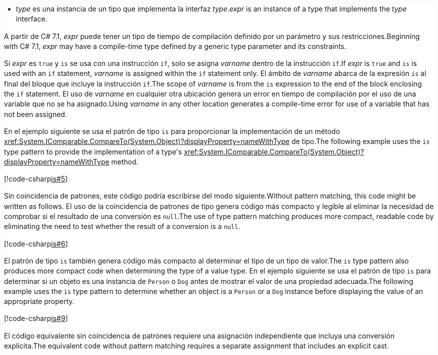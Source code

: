 - <span data-ttu-id="0e4c8-123">*type* es una instancia de un tipo que implementa la interfaz *type*.</span><span class="sxs-lookup"><span data-stu-id="0e4c8-123">*expr* is an instance of a type that implements the *type* interface.</span></span>

<span data-ttu-id="0e4c8-124">A partir de C# 7.1, *expr* puede tener un tipo de tiempo de compilación definido por un parámetro y sus restricciones.</span><span class="sxs-lookup"><span data-stu-id="0e4c8-124">Beginning with C# 7.1, *expr* may have a compile-time type defined by a generic type parameter and its constraints.</span></span>

<span data-ttu-id="0e4c8-125">Si *expr* es `true` y `is` se usa con una instrucción `if`, solo se asigna *varname* dentro de la instrucción `if`.</span><span class="sxs-lookup"><span data-stu-id="0e4c8-125">If *expr* is `true` and `is` is used with an `if` statement, *varname* is assigned within the `if` statement only.</span></span> <span data-ttu-id="0e4c8-126">El ámbito de *varname* abarca de la expresión `is` al final del bloque que incluye la instrucción `if`.</span><span class="sxs-lookup"><span data-stu-id="0e4c8-126">The scope of *varname* is from the `is` expression to the end of the block enclosing the `if` statement.</span></span> <span data-ttu-id="0e4c8-127">El uso de *varname* en cualquier otra ubicación genera un error en tiempo de compilación por el uso de una variable que no se ha asignado.</span><span class="sxs-lookup"><span data-stu-id="0e4c8-127">Using *varname* in any other location generates a compile-time error for use of a variable that has not been assigned.</span></span>

<span data-ttu-id="0e4c8-128">En el ejemplo siguiente se usa el patrón de tipo `is` para proporcionar la implementación de un método <xref:System.IComparable.CompareTo(System.Object)?displayProperty=nameWithType> de tipo.</span><span class="sxs-lookup"><span data-stu-id="0e4c8-128">The following example uses the `is` type pattern to provide the implementation of a type's <xref:System.IComparable.CompareTo(System.Object)?displayProperty=nameWithType> method.</span></span>

[!code-csharp[is#5](../../../../samples/snippets/csharp/language-reference/keywords/is/is-type-pattern5.cs#5)]

<span data-ttu-id="0e4c8-129">Sin coincidencia de patrones, este código podría escribirse del modo siguiente.</span><span class="sxs-lookup"><span data-stu-id="0e4c8-129">Without pattern matching, this code might be written as follows.</span></span> <span data-ttu-id="0e4c8-130">El uso de la coincidencia de patrones de tipo genera código más compacto y legible al eliminar la necesidad de comprobar si el resultado de una conversión es `null`.</span><span class="sxs-lookup"><span data-stu-id="0e4c8-130">The use of type pattern matching produces more compact, readable code by eliminating the need to test whether the result of a conversion is a `null`.</span></span>  

[!code-csharp[is#6](../../../../samples/snippets/csharp/language-reference/keywords/is/is-type-pattern6.cs#6)]

<span data-ttu-id="0e4c8-131">El patrón de tipo `is` también genera código más compacto al determinar el tipo de un tipo de valor.</span><span class="sxs-lookup"><span data-stu-id="0e4c8-131">The `is` type pattern also produces more compact code when determining the type of a value type.</span></span> <span data-ttu-id="0e4c8-132">En el ejemplo siguiente se usa el patrón de tipo `is` para determinar si un objeto es una instancia de `Person` o `Dog` antes de mostrar el valor de una propiedad adecuada.</span><span class="sxs-lookup"><span data-stu-id="0e4c8-132">The following example uses the `is` type pattern to determine whether an object is a `Person` or a `Dog` instance before displaying the value of an appropriate property.</span></span>

[!code-csharp[is#9](../../../../samples/snippets/csharp/language-reference/keywords/is/is-type-pattern9.cs#9)]

<span data-ttu-id="0e4c8-133">El código equivalente sin coincidencia de patrones requiere una asignación independiente que incluya una conversión explícita.</span><span class="sxs-lookup"><span data-stu-id="0e4c8-133">The equivalent code without pattern matching requires a separate assignment that includes an explicit cast.</span></span>
